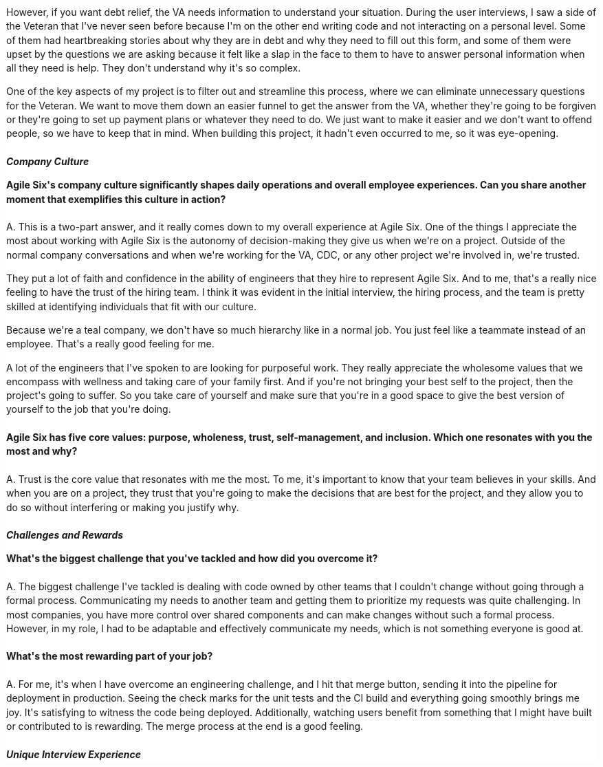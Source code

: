 However, if you want debt relief, the VA needs information to understand your situation. During the user interviews, I saw a side of the Veteran that I've never seen before because I'm on the other end writing code and not interacting on a personal level. Some of them had heartbreaking stories about why they are in debt and why they need to fill out this form, and some of them were upset by the questions we are asking because it felt like a slap in the face to them to have to answer personal information when all they need is help. They don't understand why it's so complex.

One of the key aspects of my project is to filter out and streamline this process, where we can eliminate unnecessary questions for the Veteran. We want to move them down an easier funnel to get the answer from the VA, whether they're going to be forgiven or they're going to set up payment plans or whatever they need to do. We just want to make it easier and we don't want to offend people, so we have to keep that in mind. When building this project, it hadn't even occurred to me, so it was eye-opening.\
\
***Company Culture***

**Agile Six's company culture significantly shapes daily operations and overall employee experiences. Can you share another moment that exemplifies this culture in action?**\
\
A. This is a two-part answer, and it really comes down to my overall experience at Agile Six. One of the things I appreciate the most about working with Agile Six is the autonomy of decision-making they give us when we're on a project. Outside of the normal company conversations and when we're working for the VA, CDC, or any other project we're involved in, we're trusted.

They put a lot of faith and confidence in the ability of engineers that they hire to represent Agile Six. And to me, that's a really nice feeling to have the trust of the hiring team. I think it was evident in the initial interview, the hiring process, and the team is pretty skilled at identifying individuals that fit with our culture.

Because we're a teal company, we don't have so much hierarchy like in a normal job. You just feel like a teammate instead of an employee. That's a really good feeling for me.

A lot of the engineers that I've spoken to are looking for purposeful work. They really appreciate the wholesome values that we encompass with wellness and taking care of your family first. And if you're not bringing your best self to the project, then the project's going to suffer. So you take care of yourself and make sure that you're in a good space to give the best version of yourself to the job that you're doing.\
\
**Agile Six has five core values: purpose, wholeness, trust, self-management, and inclusion. Which one resonates with you the most and why?**\
\
A. Trust is the core value that resonates with me the most. To me, it's important to know that your team believes in your skills. And when you are on a project, they trust that you're going to make the decisions that are best for the project, and they allow you to do so without interfering or making you justify why.\
\
***Challenges and Rewards***

**What's the biggest challenge that you've tackled and how did you overcome it?**\
\
A. The biggest challenge I've tackled is dealing with code owned by other teams that I couldn't change without going through a formal process. Communicating my needs to another team and getting them to prioritize my requests was quite challenging. In most companies, you have more control over shared components and can make changes without such a formal process. However, in my role, I had to be adaptable and effectively communicate my needs, which is not something everyone is good at.\
\
**What's the most rewarding part of your job?**\
\
A. For me, it's when I have overcome an engineering challenge, and I hit that merge button, sending it into the pipeline for deployment in production. Seeing the check marks for the unit tests and the CI build and everything going smoothly brings me joy. It's satisfying to witness the code being deployed. Additionally, watching users benefit from something that I might have built or contributed to is rewarding. The merge process at the end is a good feeling.\
\
***Unique Interview Experience***
